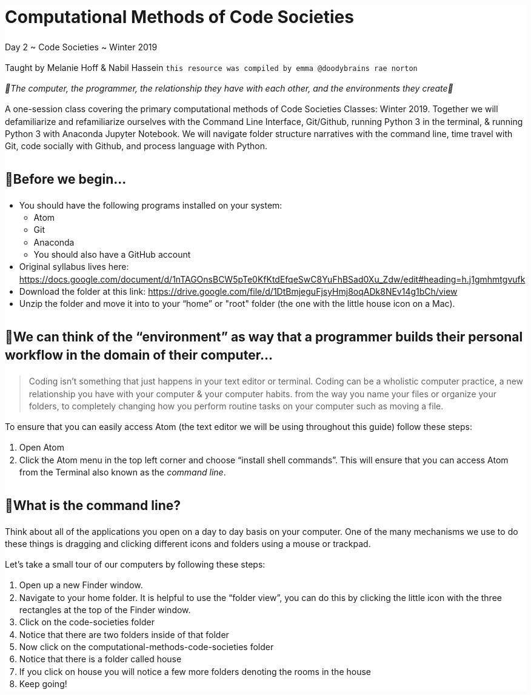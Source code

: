 # Computational Methods of Code Societies
Day 2 ~ Code Societies ~ Winter 2019

Taught by Melanie Hoff & Nabil Hassein
`this resource was compiled by emma @doodybrains rae norton`

_🍃The computer, the programmer, the relationship they have with each other, and the environments they create🍃_

A one-session class covering the primary computational methods of Code Societies Classes: Winter 2019. Together we will defamiliarize and refamiliarize ourselves with the Command Line Interface, Git/Github, running Python 3 in the terminal, & running Python 3 with Anaconda Jupyter Notebook. We will navigate folder structure narratives with the command line, time travel with Git, code socially with Github, and process language with Python.

## 🌿Before we begin...
- You should have the following programs installed on your system:
    - Atom
    - Git
    - Anaconda
    - You should also have a GitHub account
- Original syllabus lives here: https://docs.google.com/document/d/1nTAGOnsBCW5pTe0KfKtdEfqeSwC8YuFhBSad0Xu_Zdw/edit#heading=h.j1gmhmtgvufk
- Download the folder at this link: https://drive.google.com/file/d/1DtBmjeguFjsyHmj8oqADk8NEv14g1bCh/view
- Unzip the folder and move it into to your “home” or "root" folder (the one with the little house icon on a Mac).

## 🌿We can think of the “environment” as way that a programmer builds their personal workflow in the domain of their computer…
> Coding isn’t something that just happens in your text editor or terminal. Coding can be a wholistic computer practice, a new relationship you have with your computer & your computer habits. from the way you name your files or organize your folders, to completely changing how you perform routine tasks on your computer such as moving a file.

To ensure that you can easily access Atom (the text editor we will be using throughout this guide) follow these steps:

1. Open Atom
2. Click the Atom menu in the top left corner and choose “install shell commands”. This will ensure that you can access Atom from the Terminal also known as the *command line*.

## 🌿What is the command line?
Think about all of the applications you open on a day to day basis on your computer. One of the many mechanisms we use to do these things is dragging and clicking different icons and folders using a mouse or trackpad. 

Let’s take a small tour of our computers by following these steps:
1. Open up a new Finder window. 
2. Navigate to your home folder. It is helpful to use the “folder view”, you can do this by clicking the little icon with the three rectangles at the top of the Finder window.
3. Click on the code-societies folder
4. Notice that there are two folders inside of that folder
5. Now click on the computational-methods-code-societies folder
6. Notice that there is a folder called house
7. If you click on house you will notice a few more folders denoting the rooms in the house
8. Keep going!

